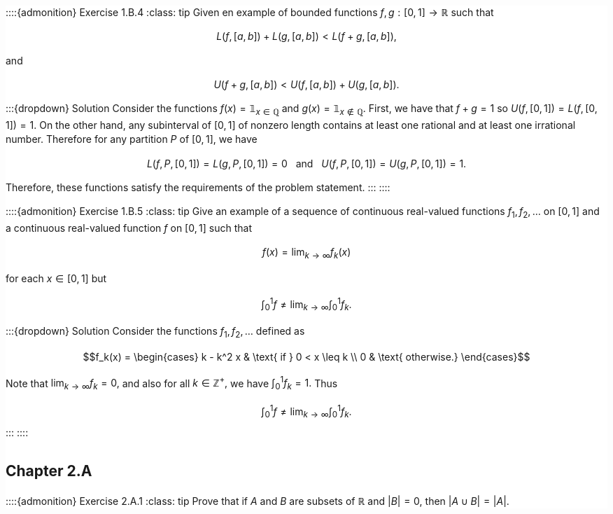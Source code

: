 
::::{admonition} Exercise 1.B.4
:class: tip
Given en example of bounded functions $f, g: [0, 1] \to \mathbb{R}$ such that

$$L(f, [a, b]) + L(g, [a, b]) < L(f + g, [a, b]),$$

and

$$U(f + g, [a, b]) < U(f, [a, b]) + U(g, [a, b]).$$

:::{dropdown} Solution
Consider the functions $f(x) = \mathbb{1}_{x \in \mathbb{Q}}$ and $g(x) = \mathbb{1}_{x \not \in \mathbb{Q}}.$
First, we have that $f + g = 1$ so $U(f, [0, 1]) = L(f, [0, 1]) = 1.$
On the other hand, any subinterval of $[0, 1]$ of nonzero length contains at least one rational and at least one irrational number.
Therefore for any partition $P$ of $[0, 1],$ we have

$$L(f, P, [0, 1]) = L(g, P, [0, 1]) = 0 ~~\text{ and }~~ U(f, P, [0, 1]) = U(g, P, [0, 1]) = 1.$$

Therefore, these functions satisfy the requirements of the problem statement.
:::
::::



::::{admonition} Exercise 1.B.5
:class: tip
Give an example of a sequence of continuous real-valued functions $f_1, f_2, \dots$ on $[0, 1]$ and a continuous real-valued function $f$ on $[0, 1]$ such that

$$f(x) = \lim_{k \to \infty} f_k(x)$$

for each $x \in [0, 1]$ but

$$\int_0^1 f \neq \lim_{k \to \infty} \int_0^1 f_k.$$

:::{dropdown} Solution
Consider the functions $f_1, f_2, \dots$ defined as

$$f_k(x) = \begin{cases}
k - k^2 x & \text{ if } 0 < x \leq k \\ 
0 & \text{ otherwise.}
\end{cases}$$

Note that $\lim_{k \to \infty} f_k = 0,$ and also for all $k \in \mathbb{Z}^+,$ we have $\int_0^1 f_k = 1.$
Thus

$$\int_0^1 f \neq \lim_{k \to \infty} \int_0^1 f_k.$$
:::
::::


## Chapter 2.A

::::{admonition} Exercise 2.A.1
:class: tip
Prove that if $A$ and $B$ are subsets of $\mathbb{R}$ and $|B| = 0,$ then $|A \cup B| = |A|.$
